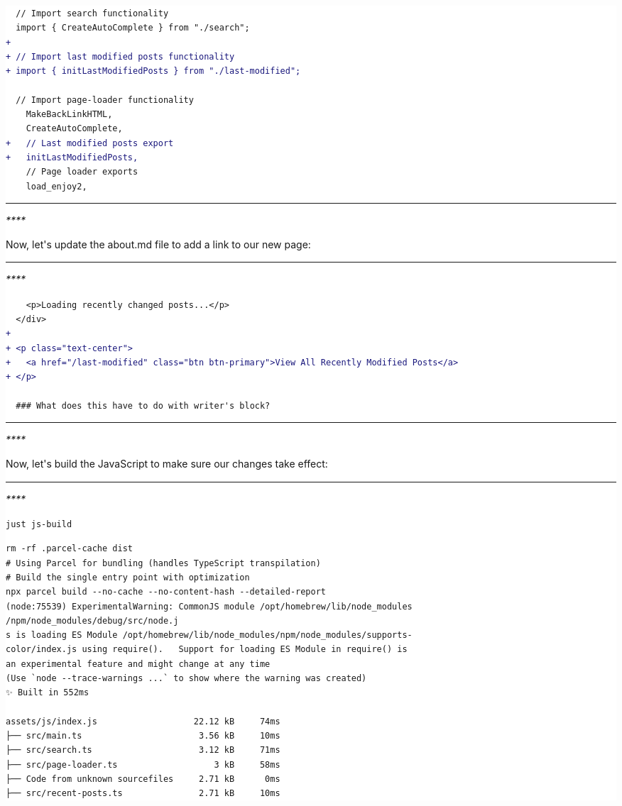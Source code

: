 ```diff
  // Import search functionality
  import { CreateAutoComplete } from "./search";
+ 
+ // Import last modified posts functionality
+ import { initLastModifiedPosts } from "./last-modified";
  
  // Import page-loader functionality
    MakeBackLinkHTML,
    CreateAutoComplete,
+   // Last modified posts export
+   initLastModifiedPosts,
    // Page loader exports
    load_enjoy2,
```

---

_****_

Now, let's update the about.md file to add a link to our new page:

---

_****_

```diff
    <p>Loading recently changed posts...</p>
  </div>
+ 
+ <p class="text-center">
+   <a href="/last-modified" class="btn btn-primary">View All Recently Modified Posts</a>
+ </p>
  
  ### What does this have to do with writer's block?
```

---

_****_

Now, let's build the JavaScript to make sure our changes take effect:

---

_****_

```bash
just js-build
```

```
rm -rf .parcel-cache dist
# Using Parcel for bundling (handles TypeScript transpilation)
# Build the single entry point with optimization
npx parcel build --no-cache --no-content-hash --detailed-report
(node:75539) ExperimentalWarning: CommonJS module /opt/homebrew/lib/node_modules
/npm/node_modules/debug/src/node.j
s is loading ES Module /opt/homebrew/lib/node_modules/npm/node_modules/supports-
color/index.js using require().   Support for loading ES Module in require() is
an experimental feature and might change at any time
(Use `node --trace-warnings ...` to show where the warning was created)
✨ Built in 552ms

assets/js/index.js                   22.12 kB     74ms
├── src/main.ts                       3.56 kB     10ms
├── src/search.ts                     3.12 kB     71ms
├── src/page-loader.ts                   3 kB     58ms
├── Code from unknown sourcefiles     2.71 kB      0ms
├── src/recent-posts.ts               2.71 kB     10ms
```